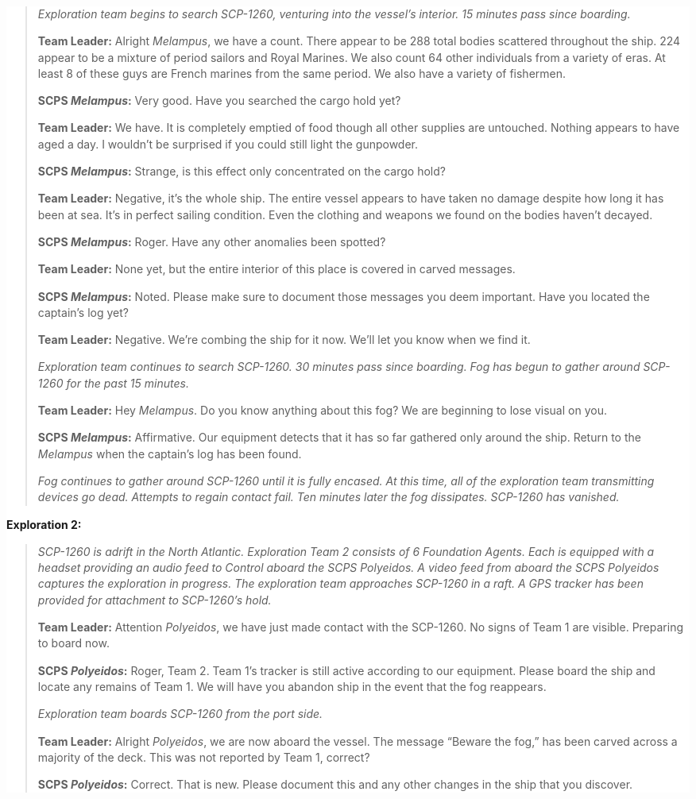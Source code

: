 > 
> _Exploration team begins to search SCP-1260, venturing into the vessel’s interior. 15 minutes pass since boarding._
> 
> **Team Leader:** Alright _Melampus_, we have a count. There appear to be 288 total bodies scattered throughout the ship. 224 appear to be a mixture of period sailors and Royal Marines. We also count 64 other individuals from a variety of eras. At least 8 of these guys are French marines from the same period. We also have a variety of fishermen.
> 
> **SCPS _Melampus_:** Very good. Have you searched the cargo hold yet?
> 
> **Team Leader:** We have. It is completely emptied of food though all other supplies are untouched. Nothing appears to have aged a day. I wouldn’t be surprised if you could still light the gunpowder.
> 
> **SCPS _Melampus_:** Strange, is this effect only concentrated on the cargo hold?
> 
> **Team Leader:** Negative, it’s the whole ship. The entire vessel appears to have taken no damage despite how long it has been at sea. It’s in perfect sailing condition. Even the clothing and weapons we found on the bodies haven’t decayed.
> 
> **SCPS _Melampus_:** Roger. Have any other anomalies been spotted?
> 
> **Team Leader:** None yet, but the entire interior of this place is covered in carved messages.
> 
> **SCPS _Melampus_:** Noted. Please make sure to document those messages you deem important. Have you located the captain’s log yet?
> 
> **Team Leader:** Negative. We’re combing the ship for it now. We’ll let you know when we find it.
> 
> _Exploration team continues to search SCP-1260. 30 minutes pass since boarding. Fog has begun to gather around SCP-1260 for the past 15 minutes._
> 
> **Team Leader:** Hey _Melampus_. Do you know anything about this fog? We are beginning to lose visual on you.
> 
> **SCPS _Melampus_:** Affirmative. Our equipment detects that it has so far gathered only around the ship. Return to the _Melampus_ when the captain’s log has been found.
> 
> _Fog continues to gather around SCP-1260 until it is fully encased. At this time, all of the exploration team transmitting devices go dead. Attempts to regain contact fail. Ten minutes later the fog dissipates. SCP-1260 has vanished._

**Exploration 2:**

> _SCP-1260 is adrift in the North Atlantic. Exploration Team 2 consists of 6 Foundation Agents. Each is equipped with a headset providing an audio feed to Control aboard the SCPS Polyeidos. A video feed from aboard the SCPS Polyeidos captures the exploration in progress. The exploration team approaches SCP-1260 in a raft. A GPS tracker has been provided for attachment to SCP-1260’s hold._
> 
> **Team Leader:** Attention _Polyeidos_, we have just made contact with the SCP-1260. No signs of Team 1 are visible. Preparing to board now.
> 
> **SCPS _Polyeidos_:** Roger, Team 2. Team 1’s tracker is still active according to our equipment. Please board the ship and locate any remains of Team 1. We will have you abandon ship in the event that the fog reappears.
> 
> _Exploration team boards SCP-1260 from the port side._
> 
> **Team Leader:** Alright _Polyeidos_, we are now aboard the vessel. The message “Beware the fog,” has been carved across a majority of the deck. This was not reported by Team 1, correct?
> 
> **SCPS _Polyeidos_:** Correct. That is new. Please document this and any other changes in the ship that you discover.